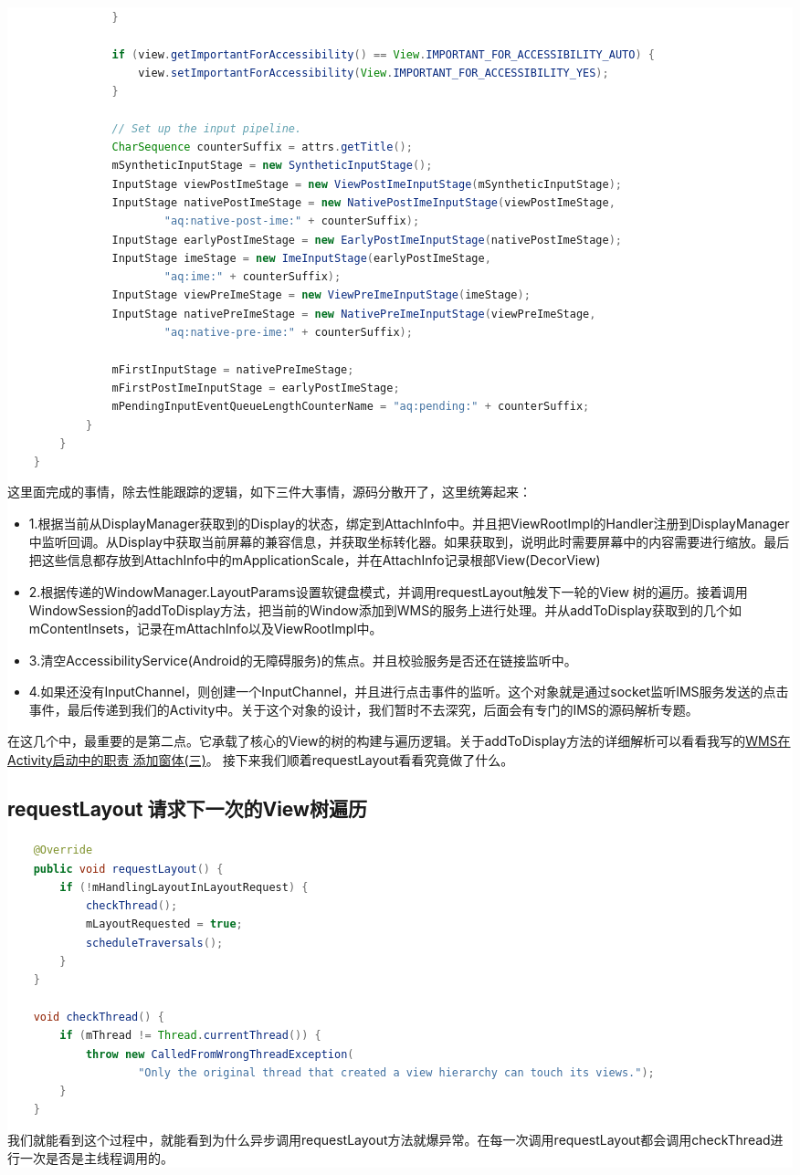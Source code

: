 ```java
                }

                if (view.getImportantForAccessibility() == View.IMPORTANT_FOR_ACCESSIBILITY_AUTO) {
                    view.setImportantForAccessibility(View.IMPORTANT_FOR_ACCESSIBILITY_YES);
                }

                // Set up the input pipeline.
                CharSequence counterSuffix = attrs.getTitle();
                mSyntheticInputStage = new SyntheticInputStage();
                InputStage viewPostImeStage = new ViewPostImeInputStage(mSyntheticInputStage);
                InputStage nativePostImeStage = new NativePostImeInputStage(viewPostImeStage,
                        "aq:native-post-ime:" + counterSuffix);
                InputStage earlyPostImeStage = new EarlyPostImeInputStage(nativePostImeStage);
                InputStage imeStage = new ImeInputStage(earlyPostImeStage,
                        "aq:ime:" + counterSuffix);
                InputStage viewPreImeStage = new ViewPreImeInputStage(imeStage);
                InputStage nativePreImeStage = new NativePreImeInputStage(viewPreImeStage,
                        "aq:native-pre-ime:" + counterSuffix);

                mFirstInputStage = nativePreImeStage;
                mFirstPostImeInputStage = earlyPostImeStage;
                mPendingInputEventQueueLengthCounterName = "aq:pending:" + counterSuffix;
            }
        }
    }
```
这里面完成的事情，除去性能跟踪的逻辑，如下三件大事情，源码分散开了，这里统筹起来：
- 1.根据当前从DisplayManager获取到的Display的状态，绑定到AttachInfo中。并且把ViewRootImpl的Handler注册到DisplayManager中监听回调。从Display中获取当前屏幕的兼容信息，并获取坐标转化器。如果获取到，说明此时需要屏幕中的内容需要进行缩放。最后把这些信息都存放到AttachInfo中的mApplicationScale，并在AttachInfo记录根部View(DecorView)

- 2.根据传递的WindowManager.LayoutParams设置软键盘模式，并调用requestLayout触发下一轮的View 树的遍历。接着调用WindowSession的addToDisplay方法，把当前的Window添加到WMS的服务上进行处理。并从addToDisplay获取到的几个如mContentInsets，记录在mAttachInfo以及ViewRootImpl中。

- 3.清空AccessibilityService(Android的无障碍服务)的焦点。并且校验服务是否还在链接监听中。

- 4.如果还没有InputChannel，则创建一个InputChannel，并且进行点击事件的监听。这个对象就是通过socket监听IMS服务发送的点击事件，最后传递到我们的Activity中。关于这个对象的设计，我们暂时不去深究，后面会有专门的IMS的源码解析专题。

在这几个中，最重要的是第二点。它承载了核心的View的树的构建与遍历逻辑。关于addToDisplay方法的详细解析可以看看我写的[WMS在Activity启动中的职责 添加窗体(三)](https://www.jianshu.com/p/157e8bbfa45a)。
接下来我们顺着requestLayout看看究竟做了什么。

## requestLayout 请求下一次的View树遍历
```java
    @Override
    public void requestLayout() {
        if (!mHandlingLayoutInLayoutRequest) {
            checkThread();
            mLayoutRequested = true;
            scheduleTraversals();
        }
    }

    void checkThread() {
        if (mThread != Thread.currentThread()) {
            throw new CalledFromWrongThreadException(
                    "Only the original thread that created a view hierarchy can touch its views.");
        }
    }
```
我们就能看到这个过程中，就能看到为什么异步调用requestLayout方法就爆异常。在每一次调用requestLayout都会调用checkThread进行一次是否是主线程调用的。
